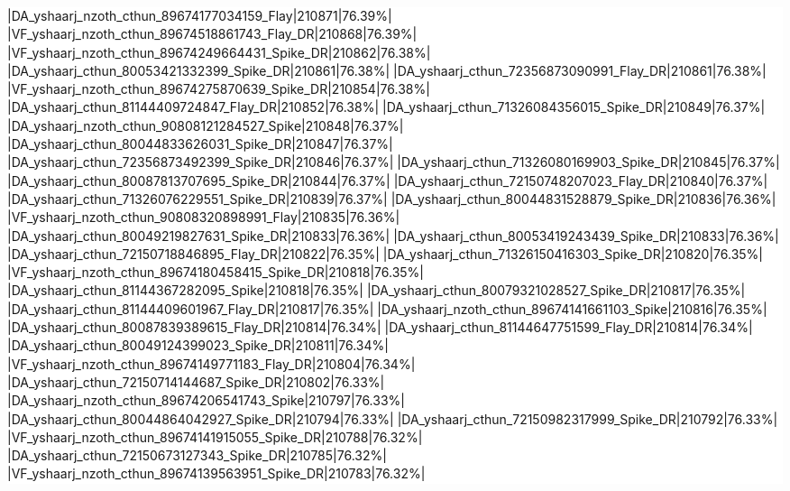 |DA_yshaarj_nzoth_cthun_89674177034159_Flay|210871|76.39%|
|VF_yshaarj_nzoth_cthun_89674518861743_Flay_DR|210868|76.39%|
|VF_yshaarj_nzoth_cthun_89674249664431_Spike_DR|210862|76.38%|
|DA_yshaarj_cthun_80053421332399_Spike_DR|210861|76.38%|
|DA_yshaarj_cthun_72356873090991_Flay_DR|210861|76.38%|
|VF_yshaarj_nzoth_cthun_89674275870639_Spike_DR|210854|76.38%|
|DA_yshaarj_cthun_81144409724847_Flay_DR|210852|76.38%|
|DA_yshaarj_cthun_71326084356015_Spike_DR|210849|76.37%|
|DA_yshaarj_nzoth_cthun_90808121284527_Spike|210848|76.37%|
|DA_yshaarj_cthun_80044833626031_Spike_DR|210847|76.37%|
|DA_yshaarj_cthun_72356873492399_Spike_DR|210846|76.37%|
|DA_yshaarj_cthun_71326080169903_Spike_DR|210845|76.37%|
|DA_yshaarj_cthun_80087813707695_Spike_DR|210844|76.37%|
|DA_yshaarj_cthun_72150748207023_Flay_DR|210840|76.37%|
|DA_yshaarj_cthun_71326076229551_Spike_DR|210839|76.37%|
|DA_yshaarj_cthun_80044831528879_Spike_DR|210836|76.36%|
|VF_yshaarj_nzoth_cthun_90808320898991_Flay|210835|76.36%|
|DA_yshaarj_cthun_80049219827631_Spike_DR|210833|76.36%|
|DA_yshaarj_cthun_80053419243439_Spike_DR|210833|76.36%|
|DA_yshaarj_cthun_72150718846895_Flay_DR|210822|76.35%|
|DA_yshaarj_cthun_71326150416303_Spike_DR|210820|76.35%|
|VF_yshaarj_nzoth_cthun_89674180458415_Spike_DR|210818|76.35%|
|DA_yshaarj_cthun_81144367282095_Spike|210818|76.35%|
|DA_yshaarj_cthun_80079321028527_Spike_DR|210817|76.35%|
|DA_yshaarj_cthun_81144409601967_Flay_DR|210817|76.35%|
|DA_yshaarj_nzoth_cthun_89674141661103_Spike|210816|76.35%|
|DA_yshaarj_cthun_80087839389615_Flay_DR|210814|76.34%|
|DA_yshaarj_cthun_81144647751599_Flay_DR|210814|76.34%|
|DA_yshaarj_cthun_80049124399023_Spike_DR|210811|76.34%|
|VF_yshaarj_nzoth_cthun_89674149771183_Flay_DR|210804|76.34%|
|DA_yshaarj_cthun_72150714144687_Spike_DR|210802|76.33%|
|DA_yshaarj_nzoth_cthun_89674206541743_Spike|210797|76.33%|
|DA_yshaarj_cthun_80044864042927_Spike_DR|210794|76.33%|
|DA_yshaarj_cthun_72150982317999_Spike_DR|210792|76.33%|
|VF_yshaarj_nzoth_cthun_89674141915055_Spike_DR|210788|76.32%|
|DA_yshaarj_cthun_72150673127343_Spike_DR|210785|76.32%|
|VF_yshaarj_nzoth_cthun_89674139563951_Spike_DR|210783|76.32%|